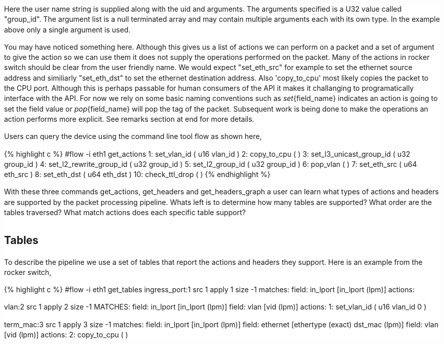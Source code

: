 Here the user name string is supplied along with the uid and arguments.  The
arguments specified is a U32 value called "group_id". The argument list is a null
terminated array and may contain multiple arguments each with its own type. In
the example above only a single argument is used.

You may have noticed something here. Although this gives us a list of actions
we can perform on a packet and a set of argument to give the action so we can
use them it does not supply the operations performed on the packet. Many of
the actions in rocker switch should be clear from the user friendly name. We
would expect "set_eth_src" for example to set the ethernet source address and
similiarly "set_eth_dst" to set the ethernet destination address. Also
'copy_to_cpu' most likely copies the packet to the CPU port. Although this is
perhaps passable for human consumers of the API it makes it challanging to
programatically interface with the API. For now we rely on some basic naming
conventions such as _set_{field_name} indicates an action is going to set the
field value or _pop_{field_name} will pop the tag of the packet. Subsequent
work is being done to make the operations an action performs more explicit.
See remarks section at end for more details.

Users can query the device using the command line tool flow as shown here,

{% highlight c %}
#flow -i eth1 get_actions 
	   1: set_vlan_id ( u16 vlan_id )
	   2: copy_to_cpu (  )
	   3: set_l3_unicast_group_id ( u32 group_id )
	   4: set_l2_rewrite_group_id ( u32 group_id )
	   5: set_l2_group_id ( u32 group_id )
	   6: pop_vlan (  )
	   7: set_eth_src ( u64 eth_src )
	   8: set_eth_dst ( u64 eth_dst )
	   10: check_ttl_drop (  )
{% endhighlight %}

With these three commands get_actions, get_headers and get_headers_graph
a user can learn what types of actions and headers are supported by the
packet processing pipeline. Whats left is to determine how many tables
are supported? What order are the tables traversed? What match actions does
each specific table support?

<section markdown="1">

<h1> Tables </h1>

To describe the pipeline we use a set of tables that report the actions
and headers they support. Here is an example from the rocker switch,

{% highlight c %}
#flow -i eth1 get_tables
ingress_port:1 src 1 apply 1 size -1
  matches:
	 field: in_lport [in_lport (lpm)]
  actions:

vlan:2 src 1 apply 2 size -1
  MATCHES:
	 field: in_lport [in_lport (lpm)]
	 field: vlan [vid (lpm)]
  actions:
	   1: set_vlan_id ( u16 vlan_id 0  )

term_mac:3 src 1 apply 3 size -1
  matches:
	 field: in_lport [in_lport (lpm)]
	 field: ethernet [ethertype (exact) dst_mac (lpm)]
	 field: vlan [vid (lpm)]
  actions:
	   2: copy_to_cpu (  )

[jekyll]:      http://jekyllrb.com
[jekyll-gh]:   https://github.com/jekyll/jekyll
[jekyll-help]: https://github.com/jekyll/jekyll-help